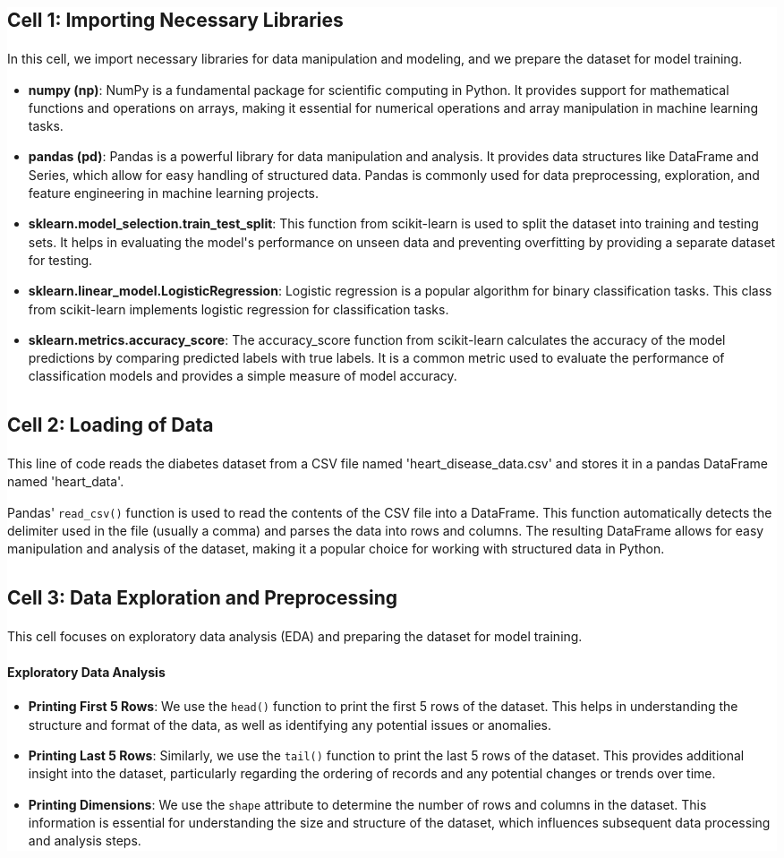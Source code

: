 ## Cell 1: Importing Necessary Libraries

In this cell, we import necessary libraries for data manipulation and modeling, and we prepare the dataset for model training.

- **numpy (np)**: NumPy is a fundamental package for scientific computing in Python. It provides support for mathematical functions and operations on arrays, making it essential for numerical operations and array manipulation in machine learning tasks.

- **pandas (pd)**: Pandas is a powerful library for data manipulation and analysis. It provides data structures like DataFrame and Series, which allow for easy handling of structured data. Pandas is commonly used for data preprocessing, exploration, and feature engineering in machine learning projects.

- **sklearn.model_selection.train_test_split**: This function from scikit-learn is used to split the dataset into training and testing sets. It helps in evaluating the model's performance on unseen data and preventing overfitting by providing a separate dataset for testing.

- **sklearn.linear_model.LogisticRegression**: Logistic regression is a popular algorithm for binary classification tasks. This class from scikit-learn implements logistic regression for classification tasks.

- **sklearn.metrics.accuracy_score**: The accuracy_score function from scikit-learn calculates the accuracy of the model predictions by comparing predicted labels with true labels. It is a common metric used to evaluate the performance of classification models and provides a simple measure of model accuracy.

## Cell 2: Loading of Data
This line of code reads the diabetes dataset from a CSV file named 'heart_disease_data.csv' and stores it in a pandas DataFrame named 'heart_data'. 

Pandas' `read_csv()` function is used to read the contents of the CSV file into a DataFrame. This function automatically detects the delimiter used in the file (usually a comma) and parses the data into rows and columns. The resulting DataFrame allows for easy manipulation and analysis of the dataset, making it a popular choice for working with structured data in Python.


## Cell 3: Data Exploration and Preprocessing

This cell focuses on exploratory data analysis (EDA) and preparing the dataset for model training.

#### Exploratory Data Analysis

- **Printing First 5 Rows**: We use the `head()` function to print the first 5 rows of the dataset. This helps in understanding the structure and format of the data, as well as identifying any potential issues or anomalies.

- **Printing Last 5 Rows**: Similarly, we use the `tail()` function to print the last 5 rows of the dataset. This provides additional insight into the dataset, particularly regarding the ordering of records and any potential changes or trends over time.

- **Printing Dimensions**: We use the `shape` attribute to determine the number of rows and columns in the dataset. This information is essential for understanding the size and structure of the dataset, which influences subsequent data processing and analysis steps.

